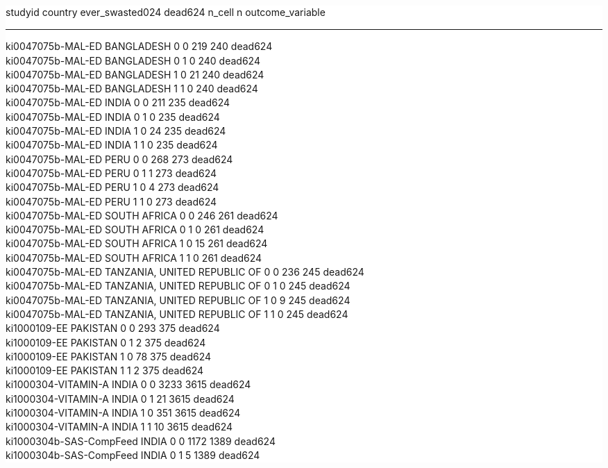 studyid                     country                        ever_swasted024    dead624   n_cell       n  outcome_variable 
--------------------------  -----------------------------  ----------------  --------  -------  ------  -----------------
ki0047075b-MAL-ED           BANGLADESH                     0                        0      219     240  dead624          
ki0047075b-MAL-ED           BANGLADESH                     0                        1        0     240  dead624          
ki0047075b-MAL-ED           BANGLADESH                     1                        0       21     240  dead624          
ki0047075b-MAL-ED           BANGLADESH                     1                        1        0     240  dead624          
ki0047075b-MAL-ED           INDIA                          0                        0      211     235  dead624          
ki0047075b-MAL-ED           INDIA                          0                        1        0     235  dead624          
ki0047075b-MAL-ED           INDIA                          1                        0       24     235  dead624          
ki0047075b-MAL-ED           INDIA                          1                        1        0     235  dead624          
ki0047075b-MAL-ED           PERU                           0                        0      268     273  dead624          
ki0047075b-MAL-ED           PERU                           0                        1        1     273  dead624          
ki0047075b-MAL-ED           PERU                           1                        0        4     273  dead624          
ki0047075b-MAL-ED           PERU                           1                        1        0     273  dead624          
ki0047075b-MAL-ED           SOUTH AFRICA                   0                        0      246     261  dead624          
ki0047075b-MAL-ED           SOUTH AFRICA                   0                        1        0     261  dead624          
ki0047075b-MAL-ED           SOUTH AFRICA                   1                        0       15     261  dead624          
ki0047075b-MAL-ED           SOUTH AFRICA                   1                        1        0     261  dead624          
ki0047075b-MAL-ED           TANZANIA, UNITED REPUBLIC OF   0                        0      236     245  dead624          
ki0047075b-MAL-ED           TANZANIA, UNITED REPUBLIC OF   0                        1        0     245  dead624          
ki0047075b-MAL-ED           TANZANIA, UNITED REPUBLIC OF   1                        0        9     245  dead624          
ki0047075b-MAL-ED           TANZANIA, UNITED REPUBLIC OF   1                        1        0     245  dead624          
ki1000109-EE                PAKISTAN                       0                        0      293     375  dead624          
ki1000109-EE                PAKISTAN                       0                        1        2     375  dead624          
ki1000109-EE                PAKISTAN                       1                        0       78     375  dead624          
ki1000109-EE                PAKISTAN                       1                        1        2     375  dead624          
ki1000304-VITAMIN-A         INDIA                          0                        0     3233    3615  dead624          
ki1000304-VITAMIN-A         INDIA                          0                        1       21    3615  dead624          
ki1000304-VITAMIN-A         INDIA                          1                        0      351    3615  dead624          
ki1000304-VITAMIN-A         INDIA                          1                        1       10    3615  dead624          
ki1000304b-SAS-CompFeed     INDIA                          0                        0     1172    1389  dead624          
ki1000304b-SAS-CompFeed     INDIA                          0                        1        5    1389  dead624          